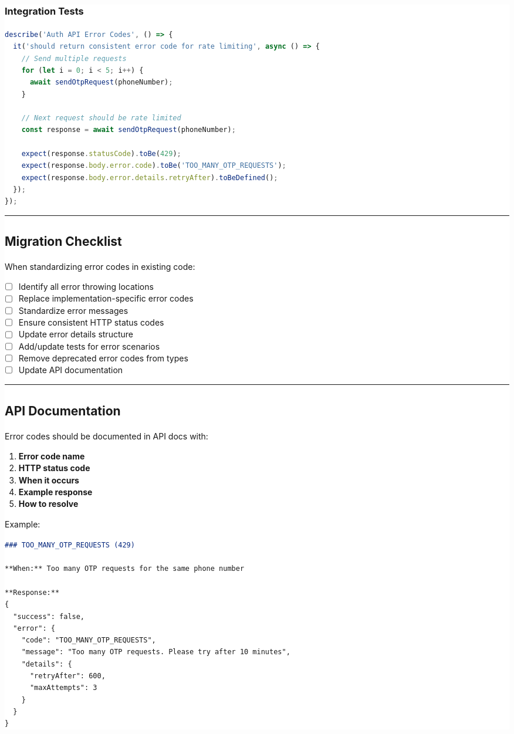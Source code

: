 ### Integration Tests
```typescript
describe('Auth API Error Codes', () => {
  it('should return consistent error code for rate limiting', async () => {
    // Send multiple requests
    for (let i = 0; i < 5; i++) {
      await sendOtpRequest(phoneNumber);
    }
    
    // Next request should be rate limited
    const response = await sendOtpRequest(phoneNumber);
    
    expect(response.statusCode).toBe(429);
    expect(response.body.error.code).toBe('TOO_MANY_OTP_REQUESTS');
    expect(response.body.error.details.retryAfter).toBeDefined();
  });
});
```

---

## Migration Checklist

When standardizing error codes in existing code:

- [ ] Identify all error throwing locations
- [ ] Replace implementation-specific error codes
- [ ] Standardize error messages
- [ ] Ensure consistent HTTP status codes
- [ ] Update error details structure
- [ ] Add/update tests for error scenarios
- [ ] Remove deprecated error codes from types
- [ ] Update API documentation

---

## API Documentation

Error codes should be documented in API docs with:

1. **Error code name**
2. **HTTP status code**
3. **When it occurs**
4. **Example response**
5. **How to resolve**

Example:
```markdown
### TOO_MANY_OTP_REQUESTS (429)

**When:** Too many OTP requests for the same phone number

**Response:**
{
  "success": false,
  "error": {
    "code": "TOO_MANY_OTP_REQUESTS",
    "message": "Too many OTP requests. Please try after 10 minutes",
    "details": {
      "retryAfter": 600,
      "maxAttempts": 3
    }
  }
}

```